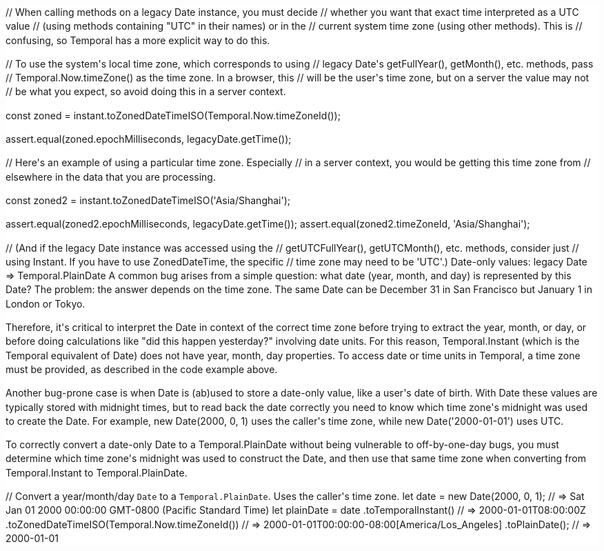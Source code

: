 // When calling methods on a legacy Date instance, you must decide
// whether you want that exact time interpreted as a UTC value
// (using methods containing "UTC" in their names) or in the
// current system time zone (using other methods). This is
// confusing, so Temporal has a more explicit way to do this.

// To use the system's local time zone, which corresponds to using
// legacy Date's getFullYear(), getMonth(), etc. methods, pass
// Temporal.Now.timeZone() as the time zone. In a browser, this
// will be the user's time zone, but on a server the value may not
// be what you expect, so avoid doing this in a server context.

const zoned = instant.toZonedDateTimeISO(Temporal.Now.timeZoneId());

assert.equal(zoned.epochMilliseconds, legacyDate.getTime());

// Here's an example of using a particular time zone. Especially
// in a server context, you would be getting this time zone from
// elsewhere in the data that you are processing.

const zoned2 = instant.toZonedDateTimeISO('Asia/Shanghai');

assert.equal(zoned2.epochMilliseconds, legacyDate.getTime());
assert.equal(zoned2.timeZoneId, 'Asia/Shanghai');

// (And if the legacy Date instance was accessed using the
// getUTCFullYear(), getUTCMonth(), etc. methods, consider just
// using Instant. If you have to use ZonedDateTime, the specific
// time zone may need to be 'UTC'.)
Date-only values: legacy Date => Temporal.PlainDate
A common bug arises from a simple question: what date (year, month, and day) is represented by this Date? The problem: the answer depends on the time zone. The same Date can be December 31 in San Francisco but January 1 in London or Tokyo.

Therefore, it's critical to interpret the Date in context of the correct time zone before trying to extract the year, month, or day, or before doing calculations like "did this happen yesterday?" involving date units. For this reason, Temporal.Instant (which is the Temporal equivalent of Date) does not have year, month, day properties. To access date or time units in Temporal, a time zone must be provided, as described in the code example above.

Another bug-prone case is when Date is (ab)used to store a date-only value, like a user's date of birth. With Date these values are typically stored with midnight times, but to read back the date correctly you need to know which time zone's midnight was used to create the Date. For example, new Date(2000, 0, 1) uses the caller's time zone, while new Date('2000-01-01') uses UTC.

To correctly convert a date-only Date to a Temporal.PlainDate without being vulnerable to off-by-one-day bugs, you must determine which time zone's midnight was used to construct the Date, and then use that same time zone when converting from Temporal.Instant to Temporal.PlainDate.

// Convert a year/month/day `Date` to a `Temporal.PlainDate`. Uses the caller's time zone.
let date = new Date(2000, 0, 1); // => Sat Jan 01 2000 00:00:00 GMT-0800 (Pacific Standard Time)
let plainDate = date
.toTemporalInstant() // => 2000-01-01T08:00:00Z
.toZonedDateTimeISO(Temporal.Now.timeZoneId()) // => 2000-01-01T00:00:00-08:00[America/Los_Angeles]
.toPlainDate(); // => 2000-01-01

